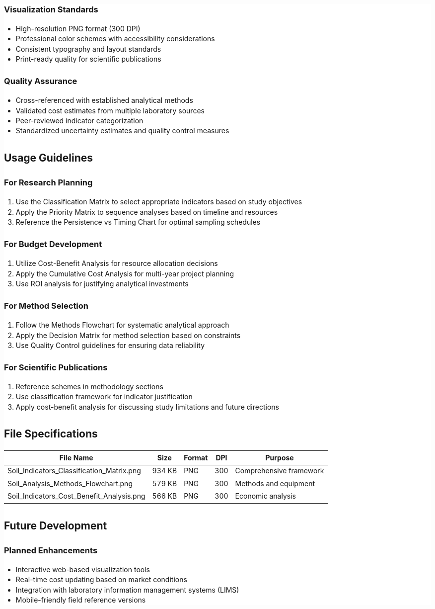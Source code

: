 ### Visualization Standards
- High-resolution PNG format (300 DPI)
- Professional color schemes with accessibility considerations
- Consistent typography and layout standards
- Print-ready quality for scientific publications

### Quality Assurance
- Cross-referenced with established analytical methods
- Validated cost estimates from multiple laboratory sources
- Peer-reviewed indicator categorization
- Standardized uncertainty estimates and quality control measures

## Usage Guidelines

### For Research Planning
1. Use the Classification Matrix to select appropriate indicators based on study objectives
2. Apply the Priority Matrix to sequence analyses based on timeline and resources
3. Reference the Persistence vs Timing Chart for optimal sampling schedules

### For Budget Development
1. Utilize Cost-Benefit Analysis for resource allocation decisions
2. Apply the Cumulative Cost Analysis for multi-year project planning
3. Use ROI analysis for justifying analytical investments

### For Method Selection
1. Follow the Methods Flowchart for systematic analytical approach
2. Apply the Decision Matrix for method selection based on constraints
3. Use Quality Control guidelines for ensuring data reliability

### For Scientific Publications
1. Reference schemes in methodology sections
2. Use classification framework for indicator justification
3. Apply cost-benefit analysis for discussing study limitations and future directions

## File Specifications

| File Name | Size | Format | DPI | Purpose |
|-----------|------|--------|-----|---------|
| Soil_Indicators_Classification_Matrix.png | 934 KB | PNG | 300 | Comprehensive framework |
| Soil_Analysis_Methods_Flowchart.png | 579 KB | PNG | 300 | Methods and equipment |
| Soil_Indicators_Cost_Benefit_Analysis.png | 566 KB | PNG | 300 | Economic analysis |

## Future Development

### Planned Enhancements
- Interactive web-based visualization tools
- Real-time cost updating based on market conditions
- Integration with laboratory information management systems (LIMS)
- Mobile-friendly field reference versions
